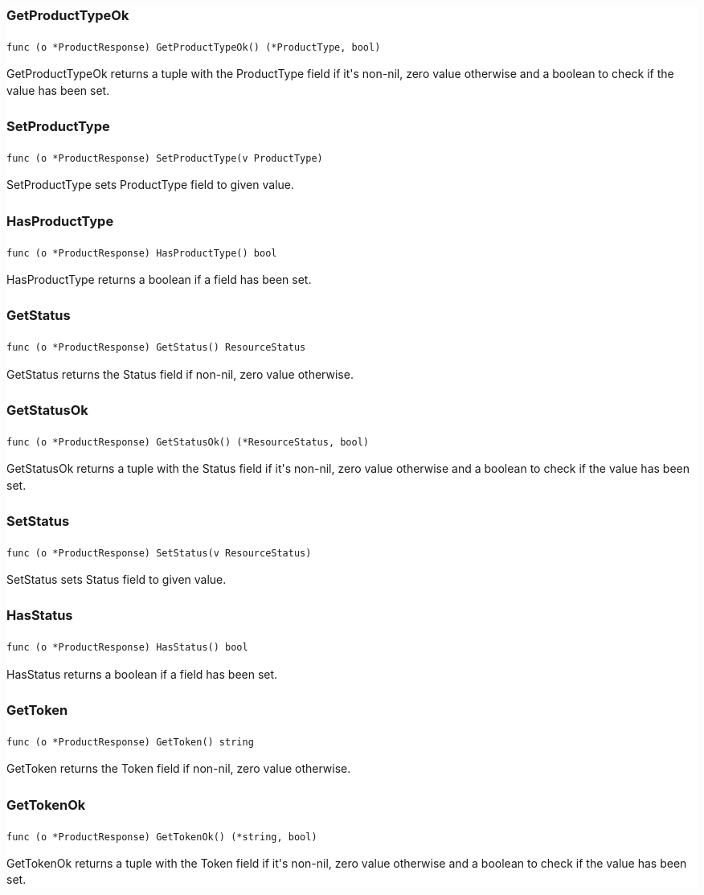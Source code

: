 ### GetProductTypeOk

`func (o *ProductResponse) GetProductTypeOk() (*ProductType, bool)`

GetProductTypeOk returns a tuple with the ProductType field if it's non-nil, zero value otherwise
and a boolean to check if the value has been set.

### SetProductType

`func (o *ProductResponse) SetProductType(v ProductType)`

SetProductType sets ProductType field to given value.

### HasProductType

`func (o *ProductResponse) HasProductType() bool`

HasProductType returns a boolean if a field has been set.

### GetStatus

`func (o *ProductResponse) GetStatus() ResourceStatus`

GetStatus returns the Status field if non-nil, zero value otherwise.

### GetStatusOk

`func (o *ProductResponse) GetStatusOk() (*ResourceStatus, bool)`

GetStatusOk returns a tuple with the Status field if it's non-nil, zero value otherwise
and a boolean to check if the value has been set.

### SetStatus

`func (o *ProductResponse) SetStatus(v ResourceStatus)`

SetStatus sets Status field to given value.

### HasStatus

`func (o *ProductResponse) HasStatus() bool`

HasStatus returns a boolean if a field has been set.

### GetToken

`func (o *ProductResponse) GetToken() string`

GetToken returns the Token field if non-nil, zero value otherwise.

### GetTokenOk

`func (o *ProductResponse) GetTokenOk() (*string, bool)`

GetTokenOk returns a tuple with the Token field if it's non-nil, zero value otherwise
and a boolean to check if the value has been set.
